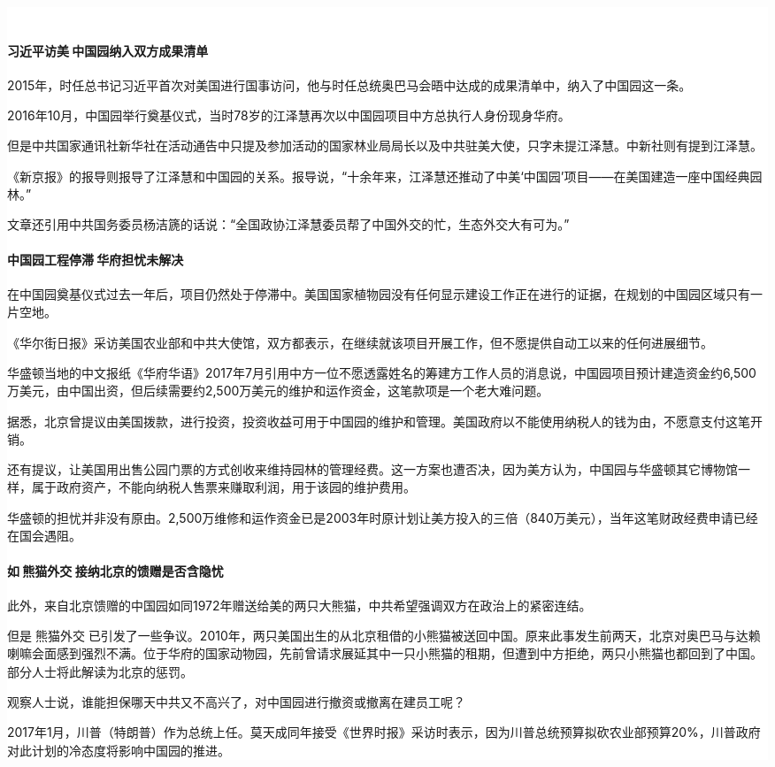  </figure><br/>
 <h4>
  习近平访美 中国园纳入双方成果清单
 </h4>
 <p>
  2015年，时任总书记习近平首次对美国进行国事访问，他与时任总统奥巴马会晤中达成的成果清单中，纳入了中国园这一条。
 </p>
 <p>
  2016年10月，中国园举行奠基仪式，当时78岁的江泽慧再次以中国园项目中方总执行人身份现身华府。
 </p>
 <p>
  但是中共国家通讯社新华社在活动通告中只提及参加活动的国家林业局局长以及中共驻美大使，只字未提江泽慧。中新社则有提到江泽慧。
 </p>
 <p>
  《新京报》的报导则报导了江泽慧和中国园的关系。报导说，“十余年来，江泽慧还推动了中美‘中国园’项目——在美国建造一座中国经典园林。”
 </p>
 <p>
  文章还引用中共国务委员杨洁篪的话说：“全国政协江泽慧委员帮了中国外交的忙，生态外交大有可为。”
 </p>
 <h4>
  中国园工程停滞 华府担忧未解决
 </h4>
 <p>
  在中国园奠基仪式过去一年后，项目仍然处于停滞中。美国国家植物园没有任何显示建设工作正在进行的证据，在规划的中国园区域只有一片空地。
 </p>
 <p>
  《华尔街日报》采访美国农业部和中共大使馆，双方都表示，在继续就该项目开展工作，但不愿提供自动工以来的任何进展细节。
 </p>
 <p>
  华盛顿当地的中文报纸《华府华语》2017年7月引用中方一位不愿透露姓名的筹建方工作人员的消息说，中国园项目预计建造资金约6,500万美元，由中国出资，但后续需要约2,500万美元的维护和运作资金，这笔款项是一个老大难问题。
 </p>
 <p>
  据悉，北京曾提议由美国拨款，进行投资，投资收益可用于中国园的维护和管理。美国政府以不能使用纳税人的钱为由，不愿意支付这笔开销。
 </p>
 <p>
  还有提议，让美国用出售公园门票的方式创收来维持园林的管理经费。这一方案也遭否决，因为美方认为，中国园与华盛顿其它博物馆一样，属于政府资产，不能向纳税人售票来赚取利润，用于该园的维护费用。
 </p>
 <p>
  华盛顿的担忧并非没有原由。2,500万维修和运作资金已是2003年时原计划让美方投入的三倍（840万美元），当年这笔财政经费申请已经在国会遇阻。
 </p>
 <h4>
  如
  <ok href="https://www.epochtimes.com/gb/tag/%E7%86%8A%E7%8C%AB%E5%A4%96%E4%BA%A4.html">
   熊猫外交
  </ok>
  接纳北京的馈赠是否含隐忧
 </h4>
 <p>
  此外，来自北京馈赠的中国园如同1972年赠送给美的两只大熊猫，中共希望强调双方在政治上的紧密连结。
 </p>
 <p>
  但是
  <ok href="https://www.epochtimes.com/gb/tag/%E7%86%8A%E7%8C%AB%E5%A4%96%E4%BA%A4.html">
   熊猫外交
  </ok>
  已引发了一些争议。2010年，两只美国出生的从北京租借的小熊猫被送回中国。原来此事发生前两天，北京对奥巴马与达赖喇嘛会面感到强烈不满。位于华府的国家动物园，先前曾请求展延其中一只小熊猫的租期，但遭到中方拒绝，两只小熊猫也都回到了中国。部分人士将此解读为北京的惩罚。
 </p>
 <p>
  观察人士说，谁能担保哪天中共又不高兴了，对中国园进行撤资或撤离在建员工呢？
 </p>
 <p>
  2017年1月，川普（特朗普）作为总统上任。莫天成同年接受《世界时报》采访时表示，因为川普总统预算拟砍农业部预算20%，川普政府对此计划的冷态度将影响中国园的推进。
